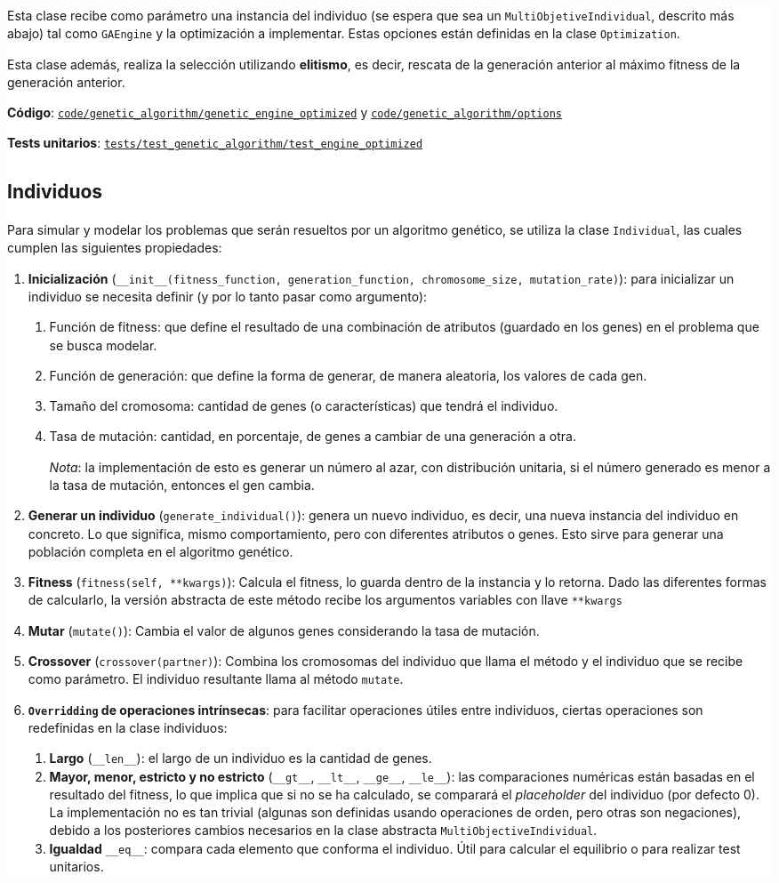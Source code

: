 Esta clase recibe como parámetro una instancia del individuo (se espera que sea un `MultiObjetiveIndividual`, descrito más abajo) tal como `GAEngine` y la optimización a implementar. Estas opciones están definidas en la clase `Optimization`.

Esta clase además, realiza la selección utilizando **elitismo**, es decir, rescata de la generación anterior al máximo fitness de la generación anterior.

**Código**: [`code/genetic_algorithm/genetic_engine_optimized`](https://github.com/StarBrand/CC5114-Tareas/blob/master/code/genetic_algorithm/genetic_engine_optimized.py) y [`code/genetic_algorithm/options`](https://github.com/StarBrand/CC5114-Tareas/blob/master/code/genetic_algorithm/options.py)

**Tests unitarios**: [`tests/test_genetic_algorithm/test_engine_optimized`](https://github.com/StarBrand/CC5114-Tareas/blob/master/tests/test_genetic_algorithm/test_engine_optimized.py)

## Individuos

Para simular y modelar los problemas que serán resueltos por un algoritmo genético, se utiliza la clase `Individual`, las cuales cumplen las siguientes propiedades:

1. **Inicialización** (`__init__(fitness_function, generation_function, chromosome_size, mutation_rate)`): para inicializar un individuo se necesita definir (y por lo tanto pasar como argumento):

   1. Función de fitness: que define el resultado de una combinación de atributos (guardado en los genes) en el problema que se busca modelar.

   2. Función de generación: que define la forma de generar, de manera aleatoria, los valores de cada gen.

   3. Tamaño del cromosoma: cantidad de genes (o características) que tendrá el individuo.

   4. Tasa de mutación: cantidad, en porcentaje, de genes a cambiar de una generación a otra.

      *Nota*: la implementación de esto es generar un número al azar, con distribución unitaria, si el número generado es menor a la tasa de mutación, entonces el gen cambia.

2. **Generar un individuo** (`generate_individual()`): genera un nuevo individuo, es decir, una nueva instancia del individuo en concreto. Lo que significa, mismo comportamiento, pero con diferentes atributos o genes. Esto sirve para generar una población completa en el algoritmo genético.

3. **Fitness** (`fitness(self, **kwargs)`): Calcula el fitness, lo guarda dentro de la instancia y lo retorna. Dado las diferentes formas de calcularlo, la versión abstracta de este método recibe los argumentos variables con llave `**kwargs`

4. **Mutar** (`mutate()`): Cambia el valor de algunos genes considerando la tasa de mutación.

5. **Crossover** (`crossover(partner)`): Combina los cromosomas del individuo que llama el método y el individuo que se recibe como parámetro. El individuo resultante llama al método `mutate`.

6. **`Overridding` de operaciones intrínsecas**: para facilitar operaciones útiles entre individuos, ciertas operaciones son redefinidas en la clase individuos:

   1. **Largo** (`__len__`): el largo de un individuo es la cantidad de genes.
   2. **Mayor, menor, estricto y no estricto** (`__gt__`, `__lt__`, `__ge__`, `__le__`): las comparaciones numéricas están basadas en el resultado del fitness, lo que implica que si no se ha calculado, se comparará el *placeholder* del individuo (por defecto 0). La implementación no es tan trivial (algunas son definidas usando operaciones de orden, pero otras son negaciones), debido a los posteriores cambios necesarios en la clase abstracta `MultiObjectiveIndividual`.
   3. **Igualdad** `__eq__`: compara cada elemento que conforma el individuo. Útil para calcular el equilibrio o para realizar test unitarios.
